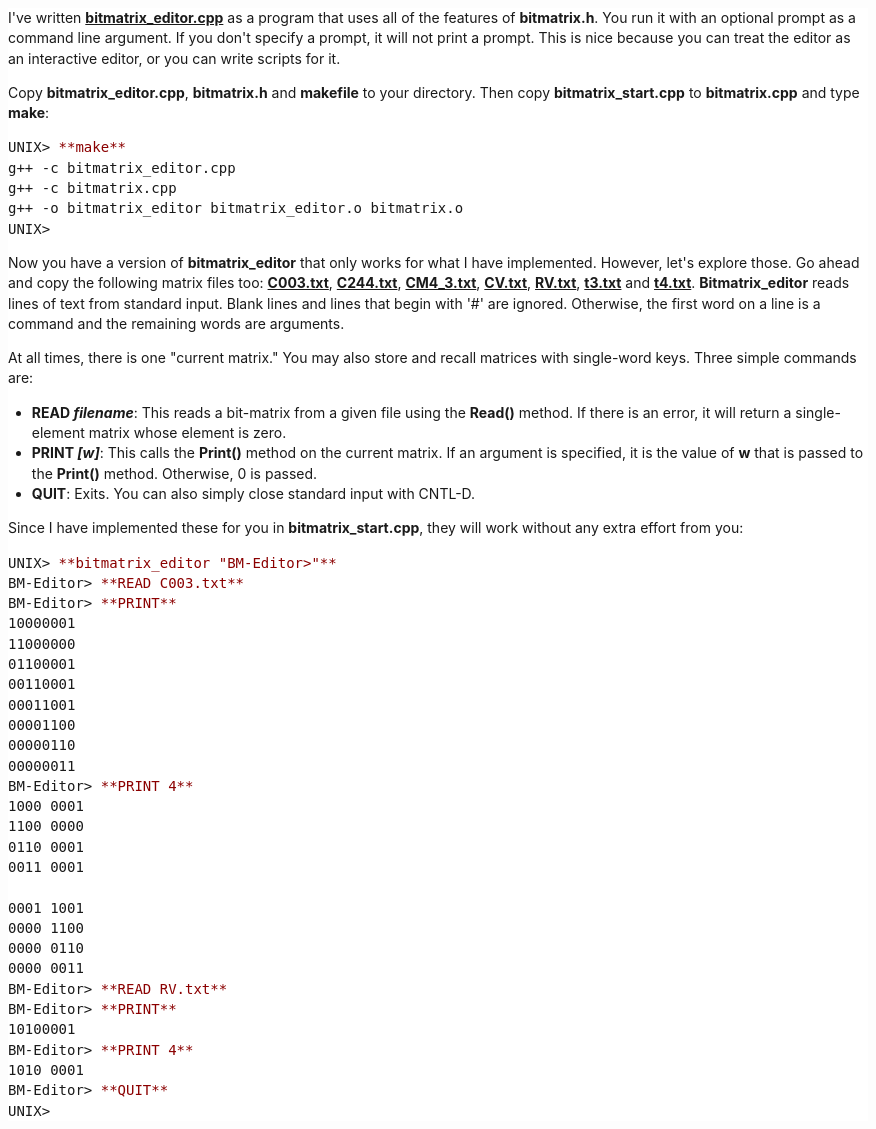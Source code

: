 I've written **[bitmatrix_editor.cpp](bitmatrix_editor.cpp)** as a program that uses all of the features of **bitmatrix.h**. You run it with an optional prompt as a command line argument. If you don't specify a prompt, it will not print a prompt. This is nice because you can treat the editor as an interactive editor, or you can write scripts for it.

Copy **bitmatrix_editor.cpp**, **bitmatrix.h** and **makefile** to your directory. Then copy **bitmatrix_start.cpp** to **bitmatrix.cpp** and type **make**:

<pre>UNIX> <font color="darkred">**make**</font>
g++ -c bitmatrix_editor.cpp
g++ -c bitmatrix.cpp
g++ -o bitmatrix_editor bitmatrix_editor.o bitmatrix.o
UNIX> 
</pre>

Now you have a version of **bitmatrix_editor** that only works for what I have implemented. However, let's explore those. Go ahead and copy the following matrix files too: **[C003.txt](C003.txt)**, **[C244.txt](C244.txt)**, **[CM4_3.txt](CM4_3.txt)**, **[CV.txt](CV.txt)**, **[RV.txt](RV.txt)**, **[t3.txt](t3.txt)** and **[t4.txt](t4.txt)**. **Bitmatrix_editor** reads lines of text from standard input. Blank lines and lines that begin with '#' are ignored. Otherwise, the first word on a line is a command and the remaining words are arguments.

At all times, there is one "current matrix." You may also store and recall matrices with single-word keys. Three simple commands are:

*   **READ _filename_**: This reads a bit-matrix from a given file using the **Read()** method. If there is an error, it will return a single-element matrix whose element is zero.
*   **PRINT _[w]_**: This calls the **Print()** method on the current matrix. If an argument is specified, it is the value of **w** that is passed to the **Print()** method. Otherwise, 0 is passed.
*   **QUIT**: Exits. You can also simply close standard input with CNTL-D.

Since I have implemented these for you in **bitmatrix_start.cpp**, they will work without any extra effort from you:

<pre>UNIX> <font color="darkred">**bitmatrix_editor "BM-Editor>"**</font>
BM-Editor> <font color="darkred">**READ C003.txt**</font>
BM-Editor> <font color="darkred">**PRINT**</font>
10000001
11000000
01100001
00110001
00011001
00001100
00000110
00000011
BM-Editor> <font color="darkred">**PRINT 4**</font>
1000 0001
1100 0000
0110 0001
0011 0001

0001 1001
0000 1100
0000 0110
0000 0011
BM-Editor> <font color="darkred">**READ RV.txt**</font>
BM-Editor> <font color="darkred">**PRINT**</font>
10100001
BM-Editor> <font color="darkred">**PRINT 4**</font>
1010 0001
BM-Editor> <font color="darkred">**QUIT**</font>
UNIX> 
</pre>


[a]: http://web.eecs.utk.edu/~plank/plank/classes/cs140/Labs/Lab5/C003.jpg
[b]: http://web.eecs.utk.edu/~plank/plank/classes/cs140/Labs/Lab5/C244.jpg
[c]: http://web.eecs.utk.edu/~plank/plank/classes/cs140/Labs/Lab5/RV.jpg
[d]: http://web.eecs.utk.edu/~plank/plank/classes/cs140/Labs/Lab5/CV.jpg